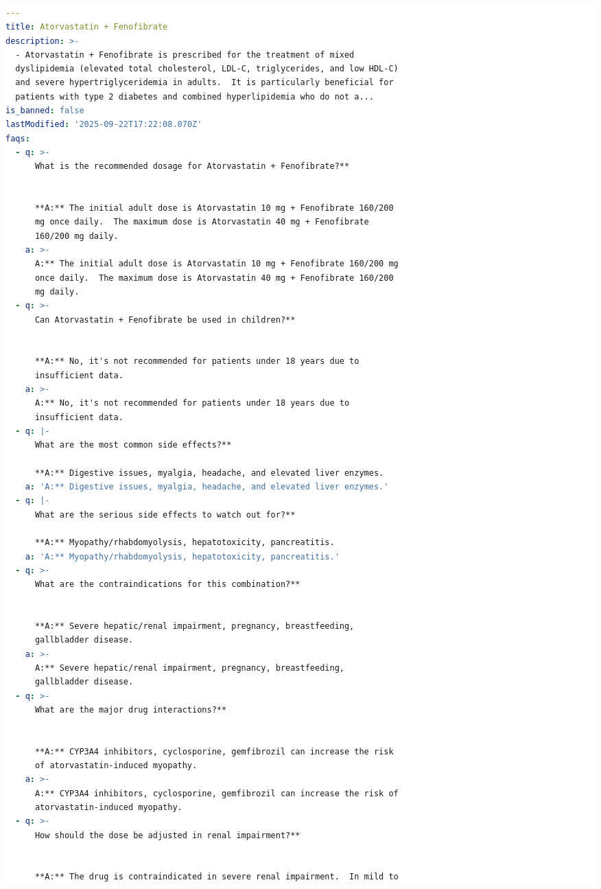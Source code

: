 ```yaml
---
title: Atorvastatin + Fenofibrate
description: >-
  - Atorvastatin + Fenofibrate is prescribed for the treatment of mixed
  dyslipidemia (elevated total cholesterol, LDL-C, triglycerides, and low HDL-C)
  and severe hypertriglyceridemia in adults.  It is particularly beneficial for
  patients with type 2 diabetes and combined hyperlipidemia who do not a...
is_banned: false
lastModified: '2025-09-22T17:22:08.070Z'
faqs:
  - q: >-
      What is the recommended dosage for Atorvastatin + Fenofibrate?**


      **A:** The initial adult dose is Atorvastatin 10 mg + Fenofibrate 160/200
      mg once daily.  The maximum dose is Atorvastatin 40 mg + Fenofibrate
      160/200 mg daily.
    a: >-
      A:** The initial adult dose is Atorvastatin 10 mg + Fenofibrate 160/200 mg
      once daily.  The maximum dose is Atorvastatin 40 mg + Fenofibrate 160/200
      mg daily.
  - q: >-
      Can Atorvastatin + Fenofibrate be used in children?**


      **A:** No, it's not recommended for patients under 18 years due to
      insufficient data.
    a: >-
      A:** No, it's not recommended for patients under 18 years due to
      insufficient data.
  - q: |-
      What are the most common side effects?**

      **A:** Digestive issues, myalgia, headache, and elevated liver enzymes.
    a: 'A:** Digestive issues, myalgia, headache, and elevated liver enzymes.'
  - q: |-
      What are the serious side effects to watch out for?**

      **A:** Myopathy/rhabdomyolysis, hepatotoxicity, pancreatitis.
    a: 'A:** Myopathy/rhabdomyolysis, hepatotoxicity, pancreatitis.'
  - q: >-
      What are the contraindications for this combination?**


      **A:** Severe hepatic/renal impairment, pregnancy, breastfeeding,
      gallbladder disease.
    a: >-
      A:** Severe hepatic/renal impairment, pregnancy, breastfeeding,
      gallbladder disease.
  - q: >-
      What are the major drug interactions?**


      **A:** CYP3A4 inhibitors, cyclosporine, gemfibrozil can increase the risk
      of atorvastatin-induced myopathy.
    a: >-
      A:** CYP3A4 inhibitors, cyclosporine, gemfibrozil can increase the risk of
      atorvastatin-induced myopathy.
  - q: >-
      How should the dose be adjusted in renal impairment?**


      **A:** The drug is contraindicated in severe renal impairment.  In mild to
```